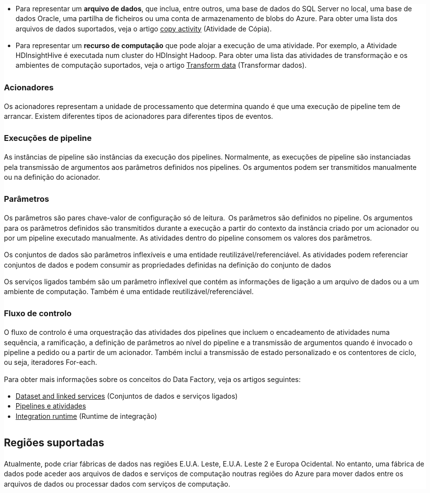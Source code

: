 - Para representar um **arquivo de dados**, que inclua, entre outros, uma base de dados do SQL Server no local, uma base de dados Oracle, uma partilha de ficheiros ou uma conta de armazenamento de blobs do Azure. Para obter uma lista dos arquivos de dados suportados, veja o artigo [copy activity](copy-activity-overview.md) (Atividade de Cópia).

- Para representar um **recurso de computação** que pode alojar a execução de uma atividade. Por exemplo, a Atividade HDInsightHive é executada num cluster do HDInsight Hadoop. Para obter uma lista das atividades de transformação e os ambientes de computação suportados, veja o artigo [Transform data](transform-data.md) (Transformar dados).

### <a name="triggers"></a>Acionadores
Os acionadores representam a unidade de processamento que determina quando é que uma execução de pipeline tem de arrancar. Existem diferentes tipos de acionadores para diferentes tipos de eventos.

### <a name="pipeline-runs"></a>Execuções de pipeline
As instâncias de pipeline são instâncias da execução dos pipelines. Normalmente, as execuções de pipeline são instanciadas pela transmissão de argumentos aos parâmetros definidos nos pipelines. Os argumentos podem ser transmitidos manualmente ou na definição do acionador.

### <a name="parameters"></a>Parâmetros
Os parâmetros são pares chave-valor de configuração só de leitura.  Os parâmetros são definidos no pipeline. Os argumentos para os parâmetros definidos são transmitidos durante a execução a partir do contexto da instância criado por um acionador ou por um pipeline executado manualmente. As atividades dentro do pipeline consomem os valores dos parâmetros.

Os conjuntos de dados são parâmetros inflexíveis e uma entidade reutilizável/referenciável. As atividades podem referenciar conjuntos de dados e podem consumir as propriedades definidas na definição do conjunto de dados

Os serviços ligados também são um parâmetro inflexível que contém as informações de ligação a um arquivo de dados ou a um ambiente de computação. Também é uma entidade reutilizável/referenciável.

### <a name="control-flow"></a>Fluxo de controlo
O fluxo de controlo é uma orquestração das atividades dos pipelines que incluem o encadeamento de atividades numa sequência, a ramificação, a definição de parâmetros ao nível do pipeline e a transmissão de argumentos quando é invocado o pipeline a pedido ou a partir de um acionador. Também inclui a transmissão de estado personalizado e os contentores de ciclo, ou seja, iteradores For-each.


Para obter mais informações sobre os conceitos do Data Factory, veja os artigos seguintes:

- [Dataset and linked services](concepts-datasets-linked-services.md) (Conjuntos de dados e serviços ligados)
- [Pipelines e atividades](concepts-pipelines-activities.md)
- [Integration runtime](concepts-integration-runtime.md) (Runtime de integração)

## <a name="supported-regions"></a>Regiões suportadas

Atualmente, pode criar fábricas de dados nas regiões E.U.A. Leste, E.U.A. Leste 2 e Europa Ocidental. No entanto, uma fábrica de dados pode aceder aos arquivos de dados e serviços de computação noutras regiões do Azure para mover dados entre os arquivos de dados ou processar dados com serviços de computação.
